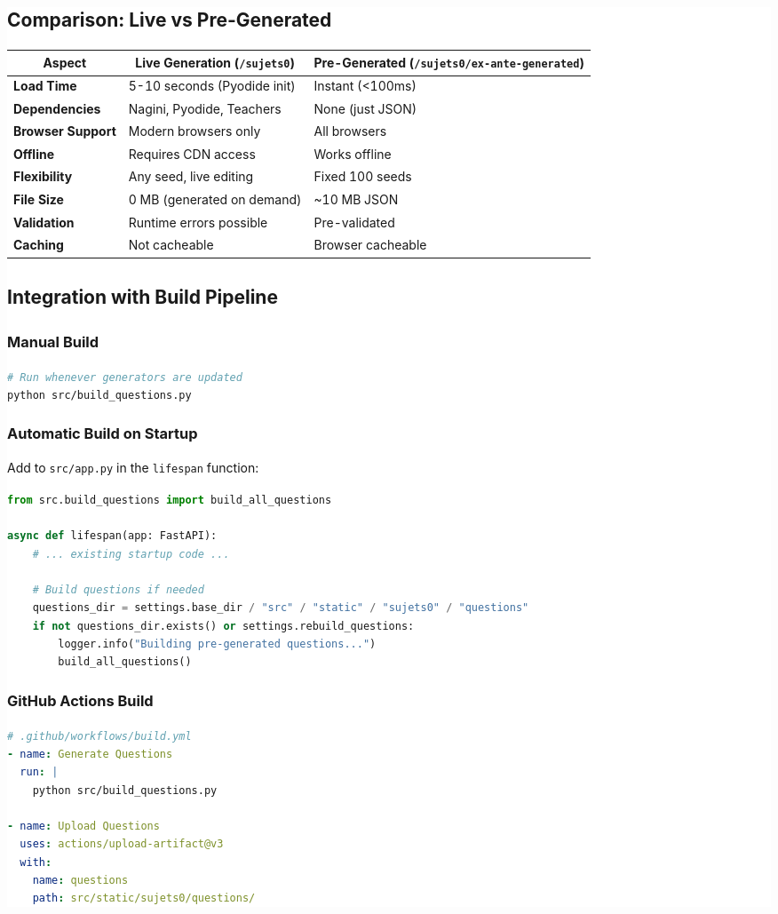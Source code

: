 ## Comparison: Live vs Pre-Generated

| Aspect | Live Generation (`/sujets0`) | Pre-Generated (`/sujets0/ex-ante-generated`) |
|--------|------------------------------|-----------------------------------------------|
| **Load Time** | 5-10 seconds (Pyodide init) | Instant (<100ms) |
| **Dependencies** | Nagini, Pyodide, Teachers | None (just JSON) |
| **Browser Support** | Modern browsers only | All browsers |
| **Offline** | Requires CDN access | Works offline |
| **Flexibility** | Any seed, live editing | Fixed 100 seeds |
| **File Size** | 0 MB (generated on demand) | ~10 MB JSON |
| **Validation** | Runtime errors possible | Pre-validated |
| **Caching** | Not cacheable | Browser cacheable |

## Integration with Build Pipeline

### Manual Build

```bash
# Run whenever generators are updated
python src/build_questions.py
```

### Automatic Build on Startup

Add to `src/app.py` in the `lifespan` function:

```python
from src.build_questions import build_all_questions

async def lifespan(app: FastAPI):
    # ... existing startup code ...
    
    # Build questions if needed
    questions_dir = settings.base_dir / "src" / "static" / "sujets0" / "questions"
    if not questions_dir.exists() or settings.rebuild_questions:
        logger.info("Building pre-generated questions...")
        build_all_questions()
```

### GitHub Actions Build

```yaml
# .github/workflows/build.yml
- name: Generate Questions
  run: |
    python src/build_questions.py
    
- name: Upload Questions
  uses: actions/upload-artifact@v3
  with:
    name: questions
    path: src/static/sujets0/questions/
```
